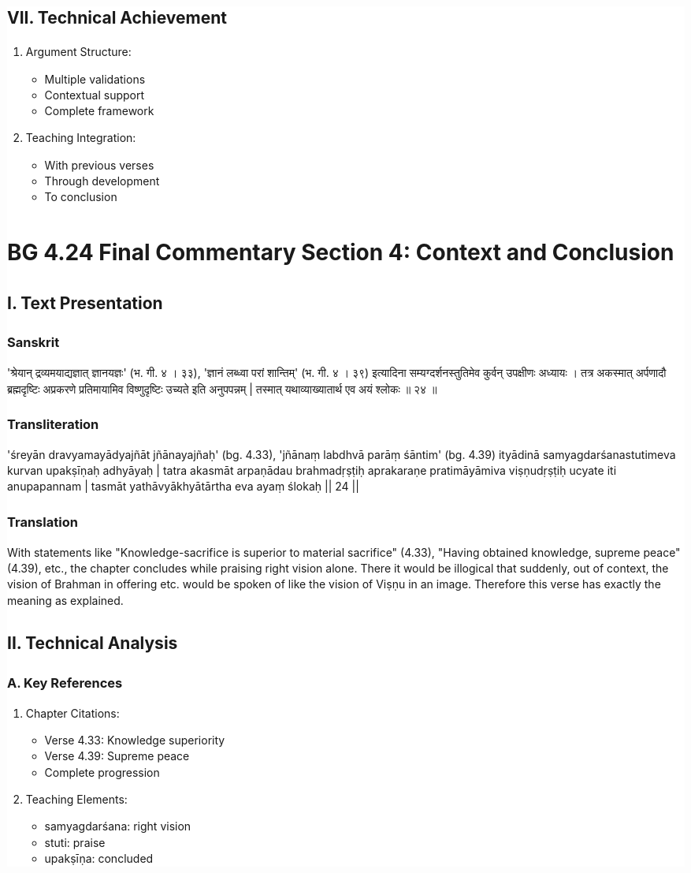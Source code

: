 ## VII. Technical Achievement

1. Argument Structure:
   - Multiple validations
   - Contextual support
   - Complete framework

2. Teaching Integration:
   - With previous verses
   - Through development
   - To conclusion

# BG 4.24 Final Commentary Section 4: Context and Conclusion

## I. Text Presentation

### Sanskrit
'श्रेयान् द्रव्यमयाद्यज्ञात् ज्ञानयज्ञः' (भ. गी. ४ । ३३), 'ज्ञानं लब्ध्वा परां शान्तिम्' (भ. गी. ४ । ३९) इत्यादिना सम्यग्दर्शनस्तुतिमेव कुर्वन् उपक्षीणः अध्यायः । तत्र अकस्मात् अर्पणादौ ब्रह्मदृष्टिः अप्रकरणे प्रतिमायामिव विष्णुदृष्टिः उच्यते इति अनुपपन्नम् | तस्मात् यथाव्याख्यातार्थ एव अयं श्लोकः ॥ २४ ॥

### Transliteration
'śreyān dravyamayādyajñāt jñānayajñaḥ' (bg. 4.33), 'jñānaṃ labdhvā parāṃ śāntim' (bg. 4.39) ityādinā samyagdarśanastutimeva kurvan upakṣīṇaḥ adhyāyaḥ | tatra akasmāt arpaṇādau brahmadṛṣṭiḥ aprakaraṇe pratimāyāmiva viṣṇudṛṣṭiḥ ucyate iti anupapannam | tasmāt yathāvyākhyātārtha eva ayaṃ ślokaḥ || 24 ||

### Translation
With statements like "Knowledge-sacrifice is superior to material sacrifice" (4.33), "Having obtained knowledge, supreme peace" (4.39), etc., the chapter concludes while praising right vision alone. There it would be illogical that suddenly, out of context, the vision of Brahman in offering etc. would be spoken of like the vision of Viṣṇu in an image. Therefore this verse has exactly the meaning as explained.

## II. Technical Analysis

### A. Key References

1. Chapter Citations:
   - Verse 4.33: Knowledge superiority
   - Verse 4.39: Supreme peace
   - Complete progression

2. Teaching Elements:
   - samyagdarśana: right vision
   - stuti: praise
   - upakṣīṇa: concluded
